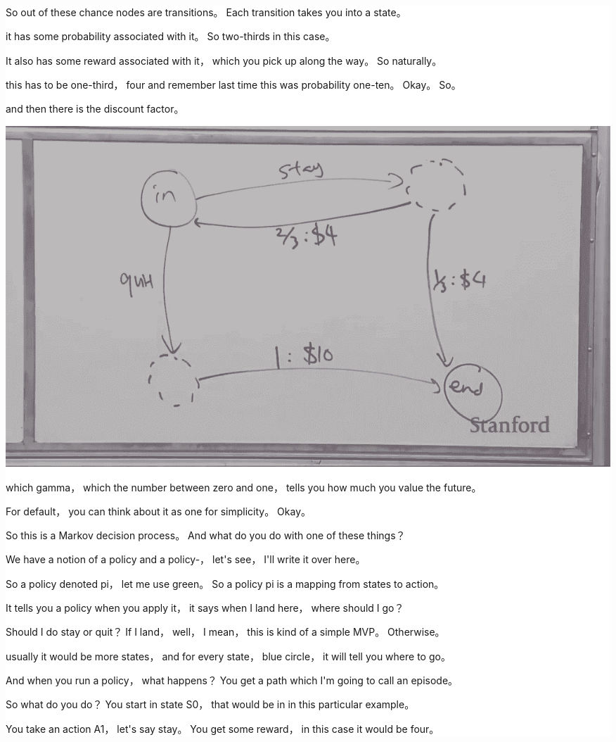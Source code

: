  So out of these chance nodes are transitions。 Each transition takes you into a state。

 it has some probability associated with it。 So two-thirds in this case。

 It also has some reward associated with it， which you pick up along the way。 So naturally。

 this has to be one-third， four and remember last time this was probability one-ten。 Okay。 So。

 and then there is the discount factor。

![](img/507801c8ad3c850ac8b72feb7c5233a4_11.png)

 which gamma， which the number between zero and one， tells you how much you value the future。

 For default， you can think about it as one for simplicity。 Okay。

 So this is a Markov decision process。 And what do you do with one of these things？

 We have a notion of a policy and a policy-， let's see， I'll write it over here。

 So a policy denoted pi， let me use green。 So a policy pi is a mapping from states to action。

 It tells you a policy when you apply it， it says when I land here， where should I go？

 Should I do stay or quit？ If I land， well， I mean， this is kind of a simple MVP。 Otherwise。

 usually it would be more states， and for every state， blue circle， it will tell you where to go。

 And when you run a policy， what happens？ You get a path which I'm going to call an episode。

 So what do you do？ You start in state S0， that would be in in this particular example。

 You take an action A1， let's say stay。 You get some reward， in this case it would be four。
